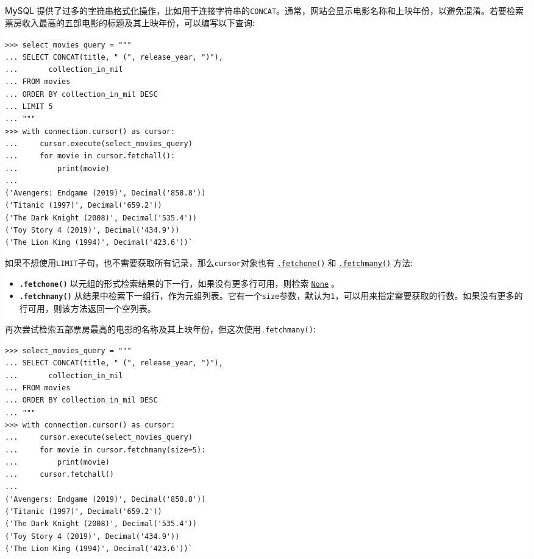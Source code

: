 MySQL 提供了过多的[字符串格式化操作](https://dev.mysql.com/doc/refman/8.0/en/string-functions.html)，比如用于连接字符串的`CONCAT`。通常，网站会显示电影名称和上映年份，以避免混淆。若要检索票房收入最高的五部电影的标题及其上映年份，可以编写以下查询:

>>>

```
>>> select_movies_query = """
... SELECT CONCAT(title, " (", release_year, ")"),
...       collection_in_mil
... FROM movies
... ORDER BY collection_in_mil DESC
... LIMIT 5
... """
>>> with connection.cursor() as cursor:
...     cursor.execute(select_movies_query)
...     for movie in cursor.fetchall():
...         print(movie)
...
('Avengers: Endgame (2019)', Decimal('858.8'))
('Titanic (1997)', Decimal('659.2'))
('The Dark Knight (2008)', Decimal('535.4'))
('Toy Story 4 (2019)', Decimal('434.9'))
('The Lion King (1994)', Decimal('423.6'))` 
```

如果不想使用`LIMIT`子句，也不需要获取所有记录，那么`cursor`对象也有 [`.fetchone()`](https://dev.mysql.com/doc/connector-python/en/connector-python-api-mysqlcursor-fetchone.html) 和 [`.fetchmany()`](https://dev.mysql.com/doc/connector-python/en/connector-python-api-mysqlcursor-fetchmany.html) 方法:

*   **`.fetchone()`** 以元组的形式检索结果的下一行，如果没有更多行可用，则检索 [`None`](https://realpython.com/null-in-python/) 。
*   **`.fetchmany()`** 从结果中检索下一组行，作为元组列表。它有一个`size`参数，默认为`1`，可以用来指定需要获取的行数。如果没有更多的行可用，则该方法返回一个空列表。

再次尝试检索五部票房最高的电影的名称及其上映年份，但这次使用`.fetchmany()`:

>>>

```
>>> select_movies_query = """
... SELECT CONCAT(title, " (", release_year, ")"),
...       collection_in_mil
... FROM movies
... ORDER BY collection_in_mil DESC
... """
>>> with connection.cursor() as cursor:
...     cursor.execute(select_movies_query)
...     for movie in cursor.fetchmany(size=5):
...         print(movie)
...     cursor.fetchall()
...
('Avengers: Endgame (2019)', Decimal('858.8'))
('Titanic (1997)', Decimal('659.2'))
('The Dark Knight (2008)', Decimal('535.4'))
('Toy Story 4 (2019)', Decimal('434.9'))
('The Lion King (1994)', Decimal('423.6'))` 
```
